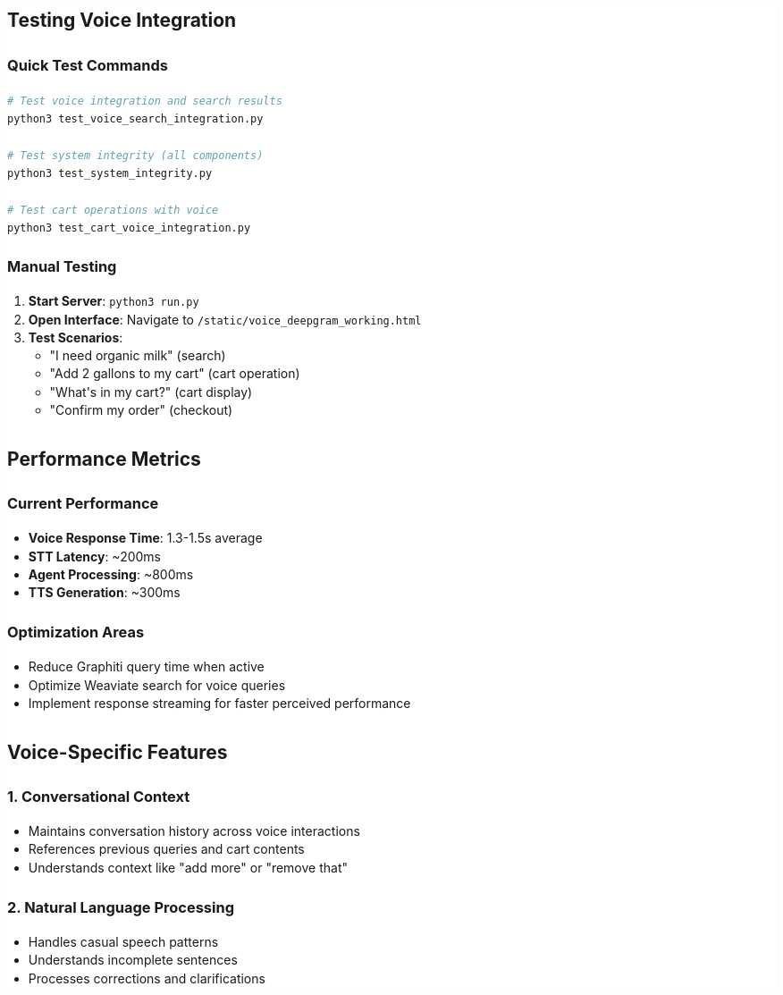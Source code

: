## Testing Voice Integration

### Quick Test Commands
```bash
# Test voice integration and search results
python3 test_voice_search_integration.py

# Test system integrity (all components)
python3 test_system_integrity.py

# Test cart operations with voice
python3 test_cart_voice_integration.py
```

### Manual Testing
1. **Start Server**: `python3 run.py`
2. **Open Interface**: Navigate to `/static/voice_deepgram_working.html`
3. **Test Scenarios**:
   - "I need organic milk" (search)
   - "Add 2 gallons to my cart" (cart operation)
   - "What's in my cart?" (cart display)
   - "Confirm my order" (checkout)

## Performance Metrics

### Current Performance
- **Voice Response Time**: 1.3-1.5s average
- **STT Latency**: ~200ms
- **Agent Processing**: ~800ms
- **TTS Generation**: ~300ms

### Optimization Areas
- Reduce Graphiti query time when active
- Optimize Weaviate search for voice queries
- Implement response streaming for faster perceived performance

## Voice-Specific Features

### 1. Conversational Context
- Maintains conversation history across voice interactions
- References previous queries and cart contents
- Understands context like "add more" or "remove that"

### 2. Natural Language Processing
- Handles casual speech patterns
- Understands incomplete sentences
- Processes corrections and clarifications
